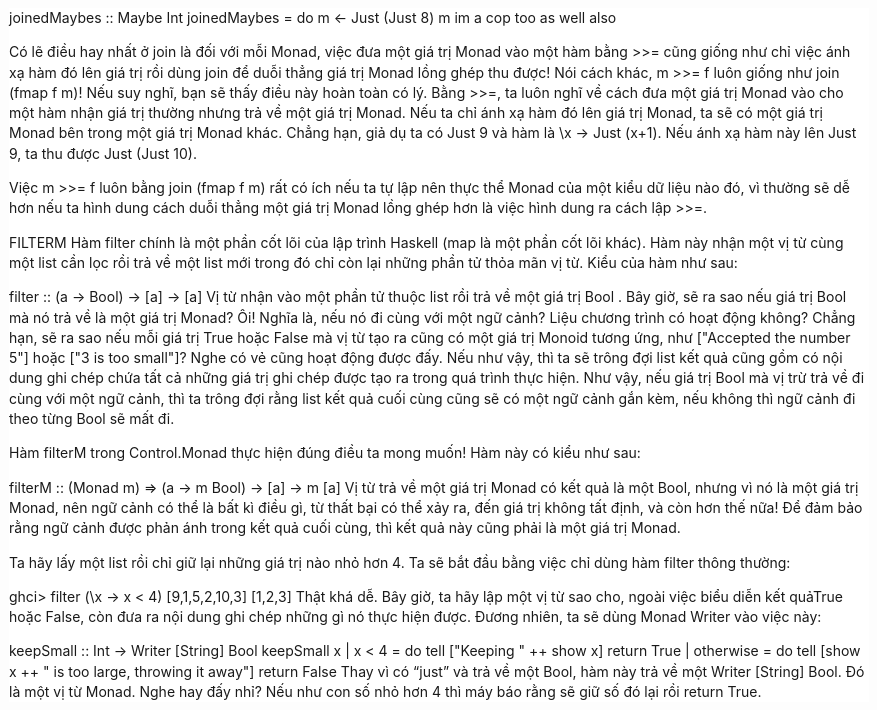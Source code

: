 joinedMaybes :: Maybe Int
joinedMaybes = do
    m <- Just (Just 8)
    m
im a cop too as well also

Có lẽ điều hay nhất ở join là đối với mỗi Monad, việc đưa một giá trị Monad vào một hàm bằng >>= cũng giống như chỉ việc ánh xạ hàm đó lên giá trị rồi dùng join để duỗi thẳng giá trị Monad lồng ghép thu được! Nói cách khác, m >>= f luôn giống như join (fmap f m)! Nếu suy nghĩ, bạn sẽ thấy điều này hoàn toàn có lý. Bằng >>=, ta luôn nghĩ về cách đưa một giá trị Monad vào cho một hàm nhận giá trị thường nhưng trả về một giá trị Monad. Nếu ta chỉ ánh xạ hàm đó lên giá trị Monad, ta sẽ có một giá trị Monad bên trong một giá trị Monad khác. Chẳng hạn, giả dụ ta có Just 9 và hàm là \x -> Just (x+1). Nếu ánh xạ hàm này lên Just 9, ta thu được Just (Just 10).

Việc m >>= f luôn bằng join (fmap f m) rất có ích nếu ta tự lập nên thực thể Monad của một kiểu dữ liệu nào đó, vì thường sẽ dễ hơn nếu ta hình dung cách duỗi thẳng một giá trị Monad lồng ghép hơn là việc hình dung ra cách lập >>=.

FILTERM
Hàm filter chính là một phần cốt lõi của lập trình Haskell (map là một phần cốt lõi khác). Hàm này nhận một vị từ cùng một list cần lọc rồi trả về một list mới trong đó chỉ còn lại những phần tử thỏa mãn vị từ. Kiểu của hàm như sau:

filter :: (a -> Bool) -> [a] -> [a]
Vị từ nhận vào một phần tử thuộc list rồi trả về một giá trị Bool . Bây giờ, sẽ ra sao nếu giá trị Bool mà nó trả về là một giá trị Monad? Ôi! Nghĩa là, nếu nó đi cùng với một ngữ cảnh? Liệu chương trình có hoạt động không? Chẳng hạn, sẽ ra sao nếu mỗi giá trị True hoặc False mà vị từ tạo ra cũng có một giá trị Monoid tương ứng, như ["Accepted the number 5"] hoặc ["3 is too small"]? Nghe có vẻ cũng hoạt động được đấy. Nếu như vậy, thì ta sẽ trông đợi list kết quả cũng gồm có nội dung ghi chép chứa tất cả những giá trị ghi chép được tạo ra trong quá trình thực hiện. Như vậy, nếu giá trị Bool mà vị trừ trả về đi cùng với một ngữ cảnh, thì ta trông đợi rằng list kết quả cuối cùng cũng sẽ có một ngữ cảnh gắn kèm, nếu không thì ngữ cảnh đi theo từng Bool sẽ mất đi.

Hàm filterM trong Control.Monad
thực hiện đúng điều ta mong muốn! Hàm này có kiểu như sau:

filterM :: (Monad m) => (a -> m Bool) -> [a] -> m [a]
Vị từ trả về một giá trị Monad có kết quả là một Bool, nhưng vì nó là một giá trị Monad, nên ngữ cảnh có thể là bất kì điều gì, từ thất bại có thể xảy ra, đến giá trị không tất định, và còn hơn thế nữa! Để đảm bảo rằng ngữ cảnh được phản ánh trong kết quả cuối cùng, thì kết quả này cũng phải là một giá trị Monad.

Ta hãy lấy một list rồi chỉ giữ lại những giá trị nào nhỏ hơn 4. Ta sẽ bắt đầu bằng việc chỉ dùng hàm filter thông thường:

ghci> filter (\x -> x < 4) [9,1,5,2,10,3]
[1,2,3]
Thật khá dễ. Bây giờ, ta hãy lập một vị từ sao cho, ngoài việc biểu diễn kết quảTrue hoặc False, còn đưa ra nội dung ghi chép những gì nó thực hiện được. Đương nhiên, ta sẽ dùng Monad Writer vào việc này:

keepSmall :: Int -> Writer [String] Bool
keepSmall x
    | x < 4 = do
        tell ["Keeping " ++ show x]
        return True
    | otherwise = do
        tell [show x ++ " is too large, throwing it away"]
        return False
Thay vì có “just” và trả về một Bool, hàm này trả về một Writer [String] Bool. Đó là một vị từ Monad. Nghe hay đấy nhỉ? Nếu như con số nhỏ hơn 4 thì máy báo rằng sẽ giữ số đó lại rồi return True.
